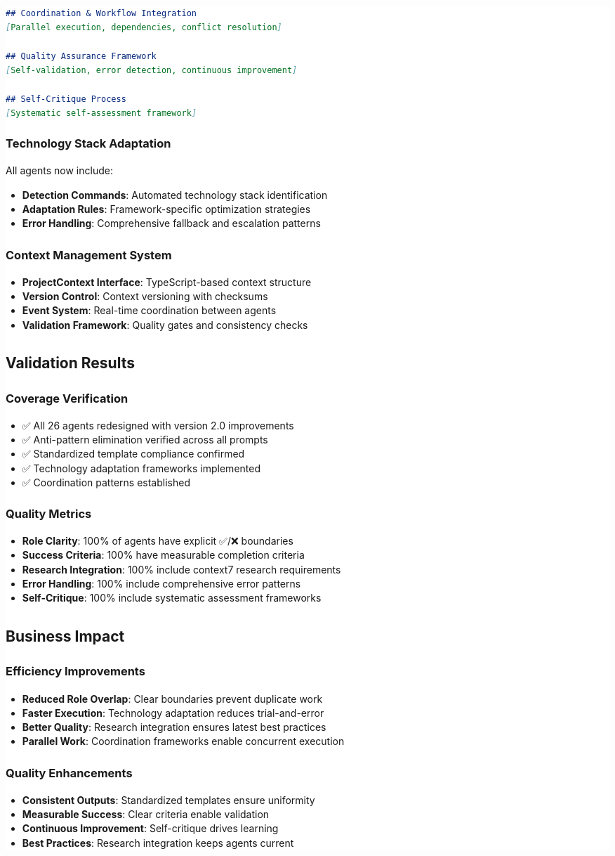 ```markdown
## Coordination & Workflow Integration
[Parallel execution, dependencies, conflict resolution]

## Quality Assurance Framework
[Self-validation, error detection, continuous improvement]

## Self-Critique Process
[Systematic self-assessment framework]
```

### Technology Stack Adaptation
All agents now include:
- **Detection Commands**: Automated technology stack identification
- **Adaptation Rules**: Framework-specific optimization strategies
- **Error Handling**: Comprehensive fallback and escalation patterns

### Context Management System
- **ProjectContext Interface**: TypeScript-based context structure
- **Version Control**: Context versioning with checksums
- **Event System**: Real-time coordination between agents
- **Validation Framework**: Quality gates and consistency checks

## Validation Results

### Coverage Verification
- ✅ All 26 agents redesigned with version 2.0 improvements
- ✅ Anti-pattern elimination verified across all prompts
- ✅ Standardized template compliance confirmed
- ✅ Technology adaptation frameworks implemented
- ✅ Coordination patterns established

### Quality Metrics
- **Role Clarity**: 100% of agents have explicit ✅/❌ boundaries
- **Success Criteria**: 100% have measurable completion criteria
- **Research Integration**: 100% include context7 research requirements
- **Error Handling**: 100% include comprehensive error patterns
- **Self-Critique**: 100% include systematic assessment frameworks

## Business Impact

### Efficiency Improvements
- **Reduced Role Overlap**: Clear boundaries prevent duplicate work
- **Faster Execution**: Technology adaptation reduces trial-and-error
- **Better Quality**: Research integration ensures latest best practices
- **Parallel Work**: Coordination frameworks enable concurrent execution

### Quality Enhancements
- **Consistent Outputs**: Standardized templates ensure uniformity
- **Measurable Success**: Clear criteria enable validation
- **Continuous Improvement**: Self-critique drives learning
- **Best Practices**: Research integration keeps agents current
